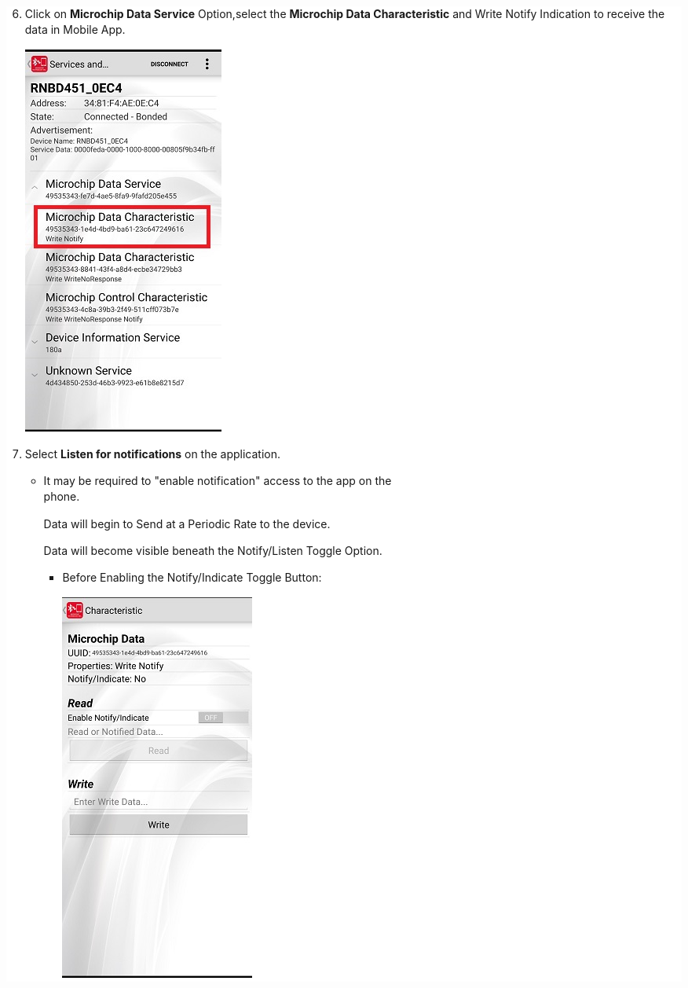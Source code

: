 6.  Click on **Microchip Data Service** Option,select the **Microchip Data Characteristic** and Write Notify Indication to receive the data in Mobile App.

    ![](images/GUID-65CA4B07-2C54-4799-A9AE-826FD83B676D-low.png)

7.  Select **Listen for notifications** on the application.
    -   It may be required to "enable notification" access to the app on the<br /> phone.

        Data will begin to Send at a Periodic Rate to the device.

        Data will become visible beneath the Notify/Listen Toggle Option.

        -   Before Enabling the Notify/Indicate Toggle Button:

            ![](images/GUID-C5223277-D33D-4366-8CA4-124D340F0554-low.png)
